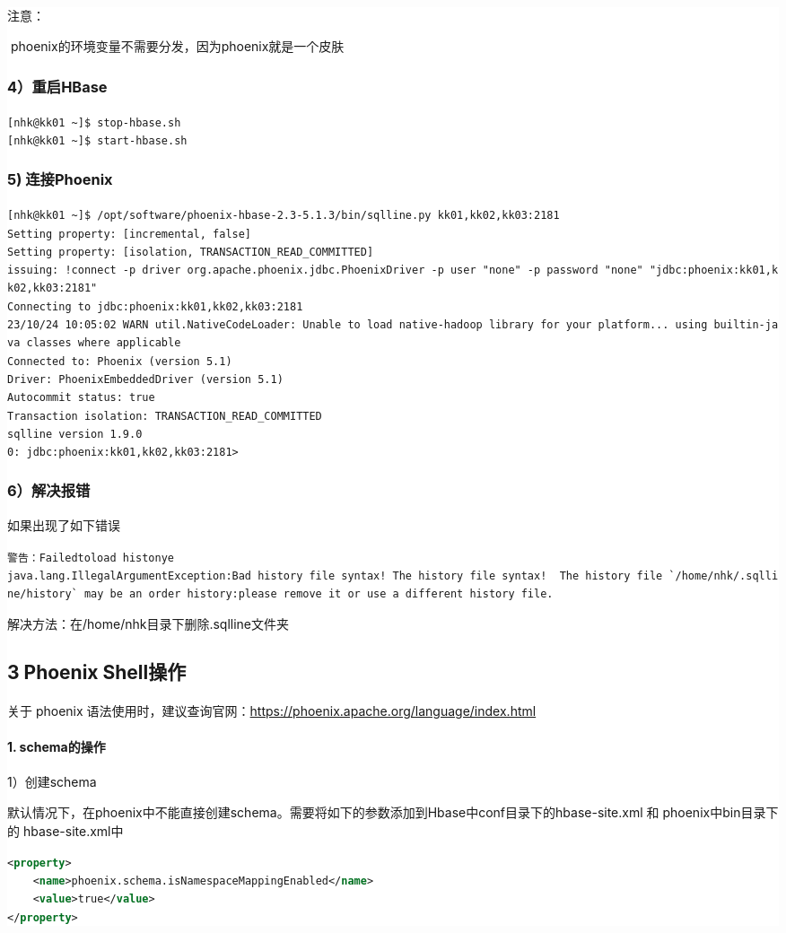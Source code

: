 注意：

​	phoenix的环境变量不需要分发，因为phoenix就是一个皮肤

### 4）重启HBase

```shell
[nhk@kk01 ~]$ stop-hbase.sh 
[nhk@kk01 ~]$ start-hbase.sh 
```

### 5) 连接Phoenix

```shell
[nhk@kk01 ~]$ /opt/software/phoenix-hbase-2.3-5.1.3/bin/sqlline.py kk01,kk02,kk03:2181
Setting property: [incremental, false]
Setting property: [isolation, TRANSACTION_READ_COMMITTED]
issuing: !connect -p driver org.apache.phoenix.jdbc.PhoenixDriver -p user "none" -p password "none" "jdbc:phoenix:kk01,kk02,kk03:2181"
Connecting to jdbc:phoenix:kk01,kk02,kk03:2181
23/10/24 10:05:02 WARN util.NativeCodeLoader: Unable to load native-hadoop library for your platform... using builtin-java classes where applicable
Connected to: Phoenix (version 5.1)
Driver: PhoenixEmbeddedDriver (version 5.1)
Autocommit status: true
Transaction isolation: TRANSACTION_READ_COMMITTED
sqlline version 1.9.0
0: jdbc:phoenix:kk01,kk02,kk03:2181> 
```

### 6）解决报错

如果出现了如下错误

```shell
警告：Failedtoload histonye
java.lang.IllegalArgumentException:Bad history file syntax! The history file syntax!  The history file `/home/nhk/.sqlline/history` may be an order history:please remove it or use a different history file.
```

 解决方法：在/home/nhk目录下删除.sqlline文件夹

## 3 Phoenix Shell操作

关于 phoenix 语法使用时，建议查询官网：https://phoenix.apache.org/language/index.html

#### 1. schema的操作

1）创建schema

默认情况下，在phoenix中不能直接创建schema。需要将如下的参数添加到Hbase中conf目录下的hbase-site.xml   和  phoenix中bin目录下的 hbase-site.xml中

```xml
<property>
    <name>phoenix.schema.isNamespaceMappingEnabled</name>
    <value>true</value>
</property>
```
